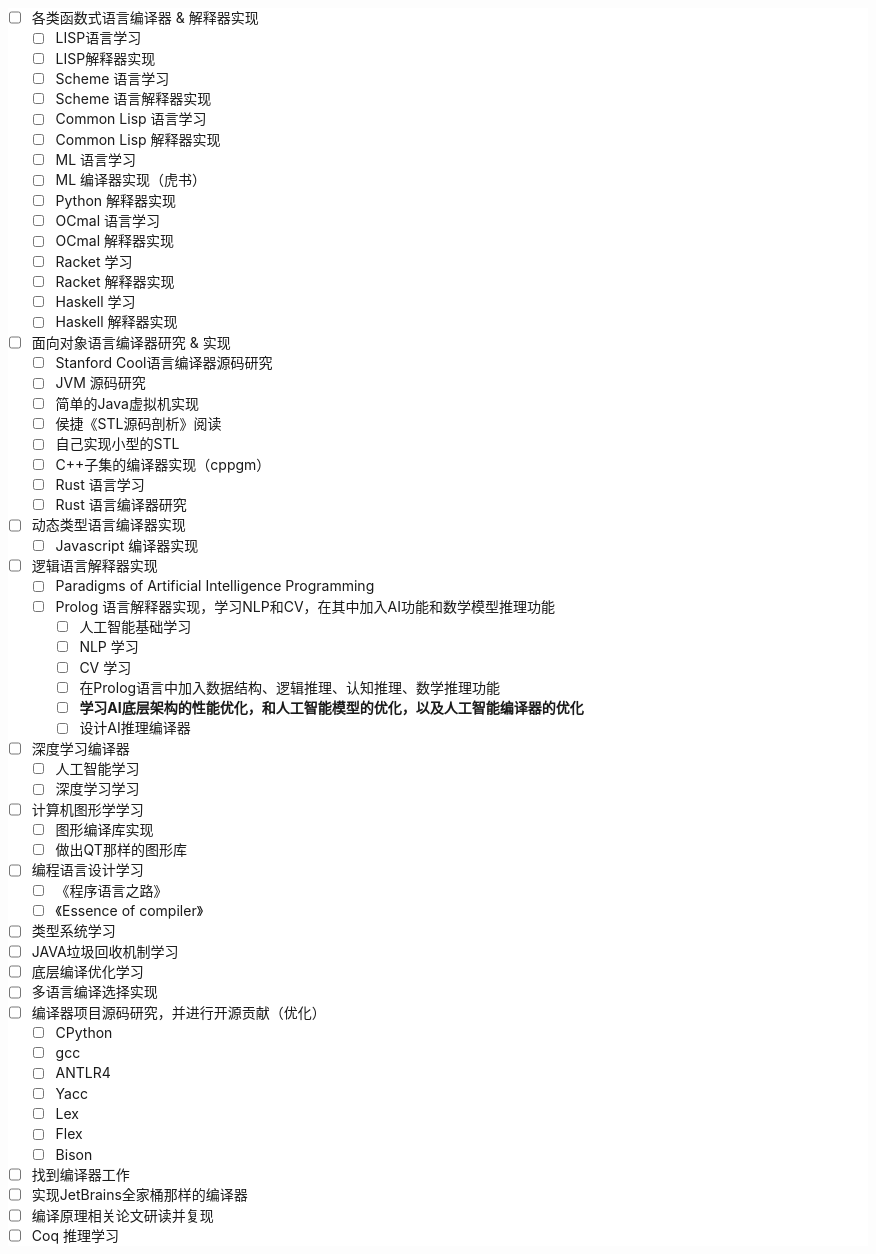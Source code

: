 - [ ] 各类函数式语言编译器 & 解释器实现
	- [ ] LISP语言学习
	- [ ] LISP解释器实现
	- [ ] Scheme 语言学习
	- [ ] Scheme 语言解释器实现
	- [ ] Common Lisp 语言学习
	- [ ] Common Lisp 解释器实现
	- [ ] ML 语言学习
	- [ ] ML 编译器实现（虎书）
	- [ ] Python 解释器实现
	- [ ] OCmal 语言学习
	- [ ] OCmal 解释器实现
	- [ ] Racket 学习
	- [ ] Racket 解释器实现
	- [ ] Haskell 学习
	- [ ] Haskell 解释器实现
- [ ] 面向对象语言编译器研究 & 实现
	- [ ] Stanford Cool语言编译器源码研究
	- [ ] JVM 源码研究
	- [ ] 简单的Java虚拟机实现
	- [ ] 侯捷《STL源码剖析》阅读
	- [ ] 自己实现小型的STL
	- [ ] C++子集的编译器实现（cppgm）
	- [ ] Rust 语言学习
	- [ ] Rust 语言编译器研究
- [ ] 动态类型语言编译器实现
	- [ ] Javascript 编译器实现
- [ ] 逻辑语言解释器实现
	- [ ] Paradigms of Artificial Intelligence Programming
	- [ ] Prolog 语言解释器实现，学习NLP和CV，在其中加入AI功能和数学模型推理功能
		- [ ] 人工智能基础学习
		- [ ] NLP 学习
		- [ ] CV 学习
		- [ ] 在Prolog语言中加入数据结构、逻辑推理、认知推理、数学推理功能
		- [ ] **学习AI底层架构的性能优化，和人工智能模型的优化，以及人工智能编译器的优化**
		- [ ] 设计AI推理编译器
- [ ] 深度学习编译器
	- [ ] 人工智能学习
	- [ ] 深度学习学习
- [ ] 计算机图形学学习
	- [ ] 图形编译库实现
	- [ ] 做出QT那样的图形库
- [ ] 编程语言设计学习
	- [ ] 《程序语言之路》
	- [ ] 《Essence of compiler》
- [ ] 类型系统学习
- [ ] JAVA垃圾回收机制学习
- [ ] 底层编译优化学习
- [ ] 多语言编译选择实现
- [ ] 编译器项目源码研究，并进行开源贡献（优化）
	- [ ] CPython
	- [ ] gcc
	- [ ] ANTLR4
	- [ ] Yacc
	- [ ] Lex
	- [ ] Flex
	- [ ] Bison
- [ ] 找到编译器工作
- [ ] 实现JetBrains全家桶那样的编译器
- [ ] 编译原理相关论文研读并复现
- [ ] Coq 推理学习
